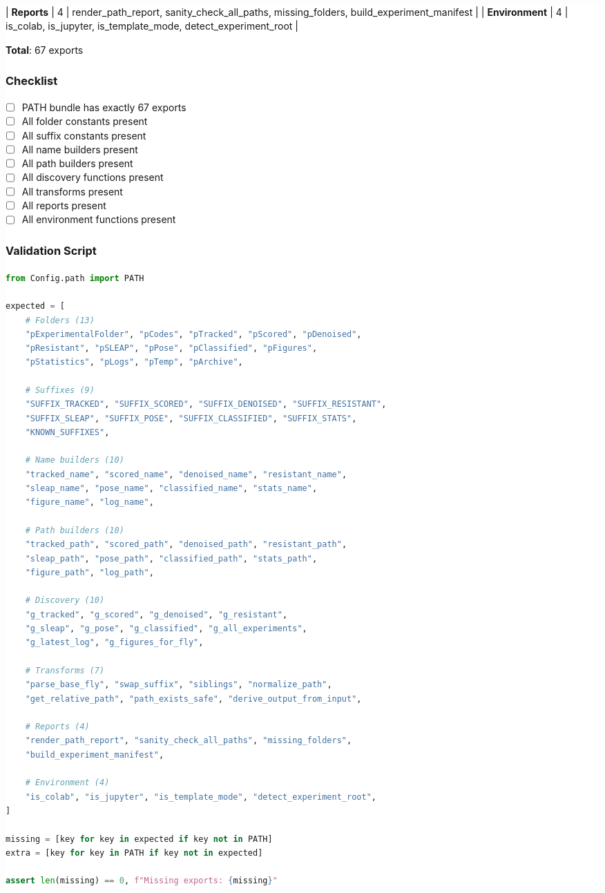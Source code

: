 | **Reports** | 4 | render_path_report, sanity_check_all_paths, missing_folders, build_experiment_manifest |
| **Environment** | 4 | is_colab, is_jupyter, is_template_mode, detect_experiment_root |

**Total**: 67 exports

### Checklist
- [ ] PATH bundle has exactly 67 exports
- [ ] All folder constants present
- [ ] All suffix constants present
- [ ] All name builders present
- [ ] All path builders present
- [ ] All discovery functions present
- [ ] All transforms present
- [ ] All reports present
- [ ] All environment functions present

### Validation Script
```python
from Config.path import PATH

expected = [
    # Folders (13)
    "pExperimentalFolder", "pCodes", "pTracked", "pScored", "pDenoised",
    "pResistant", "pSLEAP", "pPose", "pClassified", "pFigures",
    "pStatistics", "pLogs", "pTemp", "pArchive",
    
    # Suffixes (9)
    "SUFFIX_TRACKED", "SUFFIX_SCORED", "SUFFIX_DENOISED", "SUFFIX_RESISTANT",
    "SUFFIX_SLEAP", "SUFFIX_POSE", "SUFFIX_CLASSIFIED", "SUFFIX_STATS",
    "KNOWN_SUFFIXES",
    
    # Name builders (10)
    "tracked_name", "scored_name", "denoised_name", "resistant_name",
    "sleap_name", "pose_name", "classified_name", "stats_name",
    "figure_name", "log_name",
    
    # Path builders (10)
    "tracked_path", "scored_path", "denoised_path", "resistant_path",
    "sleap_path", "pose_path", "classified_path", "stats_path",
    "figure_path", "log_path",
    
    # Discovery (10)
    "g_tracked", "g_scored", "g_denoised", "g_resistant",
    "g_sleap", "g_pose", "g_classified", "g_all_experiments",
    "g_latest_log", "g_figures_for_fly",
    
    # Transforms (7)
    "parse_base_fly", "swap_suffix", "siblings", "normalize_path",
    "get_relative_path", "path_exists_safe", "derive_output_from_input",
    
    # Reports (4)
    "render_path_report", "sanity_check_all_paths", "missing_folders",
    "build_experiment_manifest",
    
    # Environment (4)
    "is_colab", "is_jupyter", "is_template_mode", "detect_experiment_root",
]

missing = [key for key in expected if key not in PATH]
extra = [key for key in PATH if key not in expected]

assert len(missing) == 0, f"Missing exports: {missing}"
```